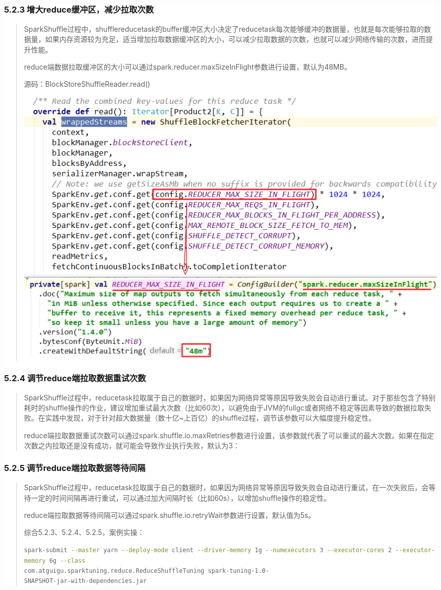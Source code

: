 ### 5.2.3 增大reduce缓冲区，减少拉取次数

> SparkShuffle过程中，shufflereducetask的buffer缓冲区大小决定了reducetask每次能够缓冲的数据量，也就是每次能够拉取的数据量，如果内存资源较为充足，适当增加拉取数据缓冲区的大小，可以减少拉取数据的次数，也就可以减少网络传输的次数，进而提升性能。
>
> reduce端数据拉取缓冲区的大小可以通过spark.reducer.maxSizeInFlight参数进行设置，默认为48MB。
>
> 源码：BlockStoreShuffleReader.read()
>
> ![image-20220313114303757](Spark调优-2022-03-13.assets/image-20220313114303757.png)

### 5.2.4 调节reduce端拉取数据重试次数

> SparkShuffle过程中，reducetask拉取属于自己的数据时，如果因为网络异常等原因导致失败会自动进行重试。对于那些包含了特别耗时的shuffle操作的作业，建议增加重试最大次数（比如60次），以避免由于JVM的fullgc或者网络不稳定等因素导致的数据拉取失败。在实践中发现，对于针对超大数据量（数十亿\~上百亿）的shuffle过程，调节该参数可以大幅度提升稳定性。
>
> reduce端拉取数据重试次数可以通过spark.shuffle.io.maxRetries参数进行设置，该参数就代表了可以重试的最大次数。如果在指定次数之内拉取还是没有成功，就可能会导致作业执行失败，默认为3：

### 5.2.5 调节reduce端拉取数据等待间隔

> SparkShuffle过程中，reducetask拉取属于自己的数据时，如果因为网络异常等原因导致失败会自动进行重试，在一次失败后，会等待一定的时间间隔再进行重试，可以通过加大间隔时长（比如60s），以增加shuffle操作的稳定性。
>
> reduce端拉取数据等待间隔可以通过spark.shuffle.io.retryWait参数进行设置，默认值为5s。
>
> 综合5.2.3、5.2.4、5.2.5，案例实操：
>
> ```sh
> spark-submit --master yarn --deploy-mode client --driver-memory 1g --numexecutors 3 --executor-cores 2 --executor-memory 6g --class
> com.atguigu.sparktuning.reduce.ReduceShuffleTuning spark-tuning-1.0-
> SNAPSHOT-jar-with-dependencies.jar
> ```
